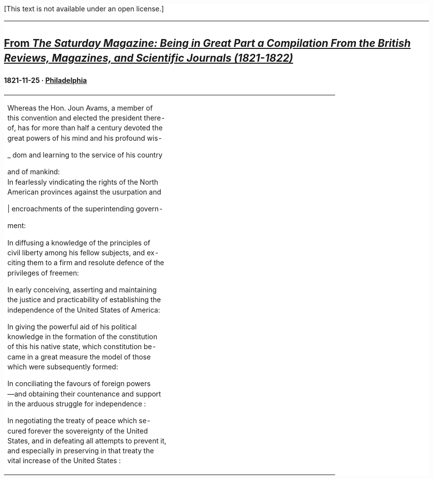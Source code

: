 [This text is not available under an open license.]

---

## [From _The Saturday Magazine: Being in Great Part a Compilation From the British Reviews, Magazines, and Scientific Journals (1821-1822)_](https://archive.org/details/sim_saturday-magazine_1821-11-25_4_22/page/n1/mode/1up?view=theater)

#### 1821-11-25 &middot; [Philadelphia](http://dbpedia.org/resource/Philadelphia)

<table style="width: 100%;"><tr><td style="width: 50%">

  
  
Whereas the Hon. Joun Avams, a member of  
this convention and elected the president there-  
of, has for more than half a century devoted the  
great powers of his mind and his profound wis-  
  
_ dom and learning to the service of his country  
  
and of mankind:  
In fearlessly vindicating the rights of the North  
American provinces against the usurpation and  
  
| encroachments of the superintending govern-  
  
ment:  
  
In diffusing a knowledge of the principles of  
civil liberty among his fellow subjects, and ex-  
citing them to a firm and resolute defence of the  
privileges of freemen:  
  
In early conceiving, asserting and maintaining  
the justice and practicability of establishing the  
independence of the United States of America:  
  
In giving the powerful aid of his political  
knowledge in the formation of the constitution  
of this his native state, which constitution be-  
came in a great measure the model of those  
which were subsequently formed:  
  
In conciliating the favours of foreign powers  
—and obtaining their countenance and support  
in the arduous struggle for independence :  
  
In negotiating the treaty of peace which se-  
cured forever the sovereignty of the United  
States, and in defeating all attempts to prevent it,  
and especially in preserving in that treaty the  
vital increase of the United States :  
  